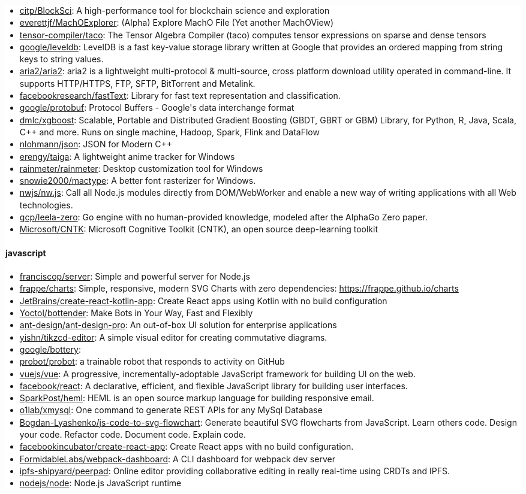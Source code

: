 * [citp/BlockSci](https://github.com/citp/BlockSci): A high-performance tool for blockchain science and exploration
* [everettjf/MachOExplorer](https://github.com/everettjf/MachOExplorer):  (Alpha) Explore MachO File (Yet another MachOView)
* [tensor-compiler/taco](https://github.com/tensor-compiler/taco): The Tensor Algebra Compiler (taco) computes tensor expressions on sparse and dense tensors
* [google/leveldb](https://github.com/google/leveldb): LevelDB is a fast key-value storage library written at Google that provides an ordered mapping from string keys to string values.
* [aria2/aria2](https://github.com/aria2/aria2): aria2 is a lightweight multi-protocol & multi-source, cross platform download utility operated in command-line. It supports HTTP/HTTPS, FTP, SFTP, BitTorrent and Metalink.
* [facebookresearch/fastText](https://github.com/facebookresearch/fastText): Library for fast text representation and classification.
* [google/protobuf](https://github.com/google/protobuf): Protocol Buffers - Google's data interchange format
* [dmlc/xgboost](https://github.com/dmlc/xgboost): Scalable, Portable and Distributed Gradient Boosting (GBDT, GBRT or GBM) Library, for Python, R, Java, Scala, C++ and more. Runs on single machine, Hadoop, Spark, Flink and DataFlow
* [nlohmann/json](https://github.com/nlohmann/json): JSON for Modern C++
* [erengy/taiga](https://github.com/erengy/taiga): A lightweight anime tracker for Windows
* [rainmeter/rainmeter](https://github.com/rainmeter/rainmeter): Desktop customization tool for Windows
* [snowie2000/mactype](https://github.com/snowie2000/mactype): A better font rasterizer for Windows.
* [nwjs/nw.js](https://github.com/nwjs/nw.js): Call all Node.js modules directly from DOM/WebWorker and enable a new way of writing applications with all Web technologies.
* [gcp/leela-zero](https://github.com/gcp/leela-zero): Go engine with no human-provided knowledge, modeled after the AlphaGo Zero paper.
* [Microsoft/CNTK](https://github.com/Microsoft/CNTK): Microsoft Cognitive Toolkit (CNTK), an open source deep-learning toolkit

#### javascript
* [franciscop/server](https://github.com/franciscop/server):  Simple and powerful server for Node.js
* [frappe/charts](https://github.com/frappe/charts): Simple, responsive, modern SVG Charts with zero dependencies: https://frappe.github.io/charts
* [JetBrains/create-react-kotlin-app](https://github.com/JetBrains/create-react-kotlin-app): Create React apps using Kotlin with no build configuration
* [Yoctol/bottender](https://github.com/Yoctol/bottender): Make Bots in Your Way, Fast and Flexibly
* [ant-design/ant-design-pro](https://github.com/ant-design/ant-design-pro):  An out-of-box UI solution for enterprise applications
* [yishn/tikzcd-editor](https://github.com/yishn/tikzcd-editor): A simple visual editor for creating commutative diagrams.
* [google/bottery](https://github.com/google/bottery): 
* [probot/probot](https://github.com/probot/probot): a trainable robot that responds to activity on GitHub
* [vuejs/vue](https://github.com/vuejs/vue): A progressive, incrementally-adoptable JavaScript framework for building UI on the web.
* [facebook/react](https://github.com/facebook/react): A declarative, efficient, and flexible JavaScript library for building user interfaces.
* [SparkPost/heml](https://github.com/SparkPost/heml): HEML is an open source markup language for building responsive email.
* [o1lab/xmysql](https://github.com/o1lab/xmysql):  One command to generate REST APIs for any MySql Database
* [Bogdan-Lyashenko/js-code-to-svg-flowchart](https://github.com/Bogdan-Lyashenko/js-code-to-svg-flowchart): Generate beautiful SVG flowcharts from JavaScript. Learn others code. Design your code. Refactor code. Document code. Explain code.
* [facebookincubator/create-react-app](https://github.com/facebookincubator/create-react-app): Create React apps with no build configuration.
* [FormidableLabs/webpack-dashboard](https://github.com/FormidableLabs/webpack-dashboard): A CLI dashboard for webpack dev server
* [ipfs-shipyard/peerpad](https://github.com/ipfs-shipyard/peerpad):  Online editor providing collaborative editing in really real-time using CRDTs and IPFS.
* [nodejs/node](https://github.com/nodejs/node): Node.js JavaScript runtime 
